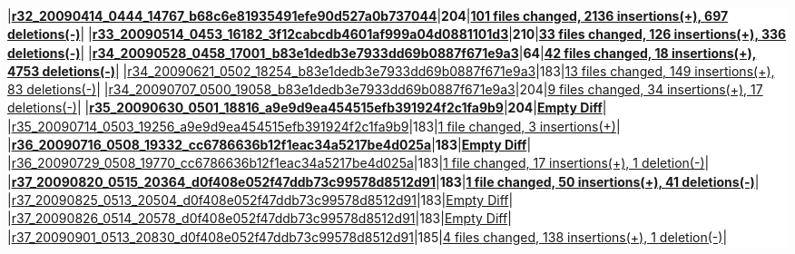 |**[r32_20090414_0444_14767_b68c6e81935491efe90d527a0b737044](https://github.com/branw/habbo-shockwave-client-sources/tree/releases/r32_20090414_0444_14767_b68c6e81935491efe90d527a0b737044)**|**204**|**[101 files changed, 2136 insertions(+), 697 deletions(-)](https://github.com/branw/habbo-shockwave-client-sources/compare/releases/r31_20090312_0433_13751_b40895fb6101dbe96dc7b9d6477eeeb4...releases/r32_20090414_0444_14767_b68c6e81935491efe90d527a0b737044)**|
|**[r33_20090514_0453_16182_3f12cabcdb4601af999a04d0881101d3](https://github.com/branw/habbo-shockwave-client-sources/tree/releases/r33_20090514_0453_16182_3f12cabcdb4601af999a04d0881101d3)**|**210**|**[33 files changed, 126 insertions(+), 336 deletions(-)](https://github.com/branw/habbo-shockwave-client-sources/compare/releases/r32_20090414_0444_14767_b68c6e81935491efe90d527a0b737044...releases/r33_20090514_0453_16182_3f12cabcdb4601af999a04d0881101d3)**|
|**[r34_20090528_0458_17001_b83e1dedb3e7933dd69b0887f671e9a3](https://github.com/branw/habbo-shockwave-client-sources/tree/releases/r34_20090528_0458_17001_b83e1dedb3e7933dd69b0887f671e9a3)**|**64**|**[42 files changed, 18 insertions(+), 4753 deletions(-)](https://github.com/branw/habbo-shockwave-client-sources/compare/releases/r33_20090514_0453_16182_3f12cabcdb4601af999a04d0881101d3...releases/r34_20090528_0458_17001_b83e1dedb3e7933dd69b0887f671e9a3)**|
|[r34_20090621_0502_18254_b83e1dedb3e7933dd69b0887f671e9a3](https://github.com/branw/habbo-shockwave-client-sources/tree/releases/r34_20090621_0502_18254_b83e1dedb3e7933dd69b0887f671e9a3)|183|[13 files changed, 149 insertions(+), 83 deletions(-)](https://github.com/branw/habbo-shockwave-client-sources/compare/releases/r34_20090528_0458_17001_b83e1dedb3e7933dd69b0887f671e9a3...releases/r34_20090621_0502_18254_b83e1dedb3e7933dd69b0887f671e9a3)|
|[r34_20090707_0500_19058_b83e1dedb3e7933dd69b0887f671e9a3](https://github.com/branw/habbo-shockwave-client-sources/tree/releases/r34_20090707_0500_19058_b83e1dedb3e7933dd69b0887f671e9a3)|204|[9 files changed, 34 insertions(+), 17 deletions(-)](https://github.com/branw/habbo-shockwave-client-sources/compare/releases/r34_20090621_0502_18254_b83e1dedb3e7933dd69b0887f671e9a3...releases/r34_20090707_0500_19058_b83e1dedb3e7933dd69b0887f671e9a3)|
|**[r35_20090630_0501_18816_a9e9d9ea454515efb391924f2c1fa9b9](https://github.com/branw/habbo-shockwave-client-sources/tree/releases/r35_20090630_0501_18816_a9e9d9ea454515efb391924f2c1fa9b9)**|**204**|**[Empty Diff](https://github.com/branw/habbo-shockwave-client-sources/compare/releases/r34_20090707_0500_19058_b83e1dedb3e7933dd69b0887f671e9a3...releases/r35_20090630_0501_18816_a9e9d9ea454515efb391924f2c1fa9b9)**|
|[r35_20090714_0503_19256_a9e9d9ea454515efb391924f2c1fa9b9](https://github.com/branw/habbo-shockwave-client-sources/tree/releases/r35_20090714_0503_19256_a9e9d9ea454515efb391924f2c1fa9b9)|183|[1 file changed, 3 insertions(+)](https://github.com/branw/habbo-shockwave-client-sources/compare/releases/r35_20090630_0501_18816_a9e9d9ea454515efb391924f2c1fa9b9...releases/r35_20090714_0503_19256_a9e9d9ea454515efb391924f2c1fa9b9)|
|**[r36_20090716_0508_19332_cc6786636b12f1eac34a5217be4d025a](https://github.com/branw/habbo-shockwave-client-sources/tree/releases/r36_20090716_0508_19332_cc6786636b12f1eac34a5217be4d025a)**|**183**|**[Empty Diff](https://github.com/branw/habbo-shockwave-client-sources/compare/releases/r35_20090714_0503_19256_a9e9d9ea454515efb391924f2c1fa9b9...releases/r36_20090716_0508_19332_cc6786636b12f1eac34a5217be4d025a)**|
|[r36_20090729_0508_19770_cc6786636b12f1eac34a5217be4d025a](https://github.com/branw/habbo-shockwave-client-sources/tree/releases/r36_20090729_0508_19770_cc6786636b12f1eac34a5217be4d025a)|183|[1 file changed, 17 insertions(+), 1 deletion(-)](https://github.com/branw/habbo-shockwave-client-sources/compare/releases/r36_20090716_0508_19332_cc6786636b12f1eac34a5217be4d025a...releases/r36_20090729_0508_19770_cc6786636b12f1eac34a5217be4d025a)|
|**[r37_20090820_0515_20364_d0f408e052f47ddb73c99578d8512d91](https://github.com/branw/habbo-shockwave-client-sources/tree/releases/r37_20090820_0515_20364_d0f408e052f47ddb73c99578d8512d91)**|**183**|**[1 file changed, 50 insertions(+), 41 deletions(-)](https://github.com/branw/habbo-shockwave-client-sources/compare/releases/r36_20090729_0508_19770_cc6786636b12f1eac34a5217be4d025a...releases/r37_20090820_0515_20364_d0f408e052f47ddb73c99578d8512d91)**|
|[r37_20090825_0513_20504_d0f408e052f47ddb73c99578d8512d91](https://github.com/branw/habbo-shockwave-client-sources/tree/releases/r37_20090825_0513_20504_d0f408e052f47ddb73c99578d8512d91)|183|[Empty Diff](https://github.com/branw/habbo-shockwave-client-sources/compare/releases/r37_20090820_0515_20364_d0f408e052f47ddb73c99578d8512d91...releases/r37_20090825_0513_20504_d0f408e052f47ddb73c99578d8512d91)|
|[r37_20090826_0514_20578_d0f408e052f47ddb73c99578d8512d91](https://github.com/branw/habbo-shockwave-client-sources/tree/releases/r37_20090826_0514_20578_d0f408e052f47ddb73c99578d8512d91)|183|[Empty Diff](https://github.com/branw/habbo-shockwave-client-sources/compare/releases/r37_20090825_0513_20504_d0f408e052f47ddb73c99578d8512d91...releases/r37_20090826_0514_20578_d0f408e052f47ddb73c99578d8512d91)|
|[r37_20090901_0513_20830_d0f408e052f47ddb73c99578d8512d91](https://github.com/branw/habbo-shockwave-client-sources/tree/releases/r37_20090901_0513_20830_d0f408e052f47ddb73c99578d8512d91)|185|[4 files changed, 138 insertions(+), 1 deletion(-)](https://github.com/branw/habbo-shockwave-client-sources/compare/releases/r37_20090826_0514_20578_d0f408e052f47ddb73c99578d8512d91...releases/r37_20090901_0513_20830_d0f408e052f47ddb73c99578d8512d91)|